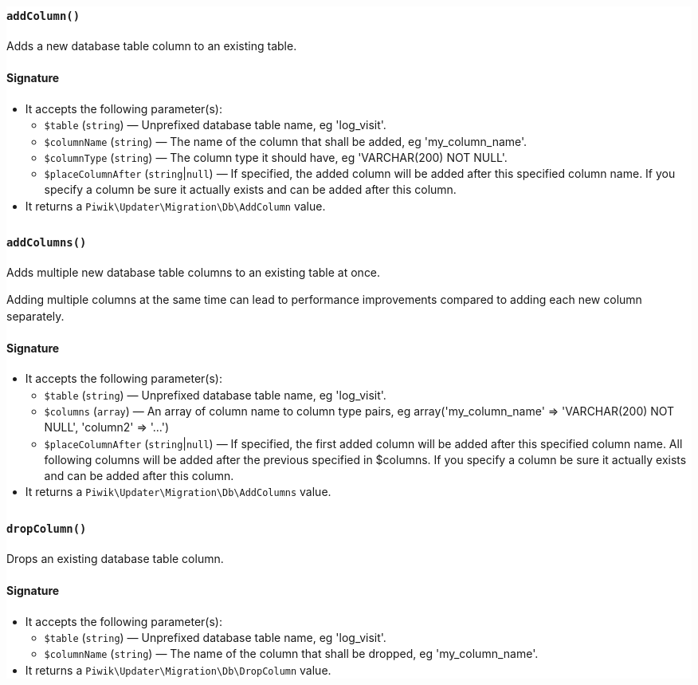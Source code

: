 <a name="addcolumn" id="addcolumn"></a>
<a name="addColumn" id="addColumn"></a>
### `addColumn()`

Adds a new database table column to an existing table.

#### Signature

-  It accepts the following parameter(s):
    - `$table` (`string`) &mdash;
       Unprefixed database table name, eg 'log_visit'.
    - `$columnName` (`string`) &mdash;
       The name of the column that shall be added, eg 'my_column_name'.
    - `$columnType` (`string`) &mdash;
       The column type it should have, eg 'VARCHAR(200) NOT NULL'.
    - `$placeColumnAfter` (`string`|`null`) &mdash;
       If specified, the added column will be added after this specified column name. If you specify a column be sure it actually exists and can be added after this column.
- It returns a `Piwik\Updater\Migration\Db\AddColumn` value.

<a name="addcolumns" id="addcolumns"></a>
<a name="addColumns" id="addColumns"></a>
### `addColumns()`

Adds multiple new database table columns to an existing table at once.

Adding multiple columns at the same time can lead to performance improvements compared to adding each new column
separately.

#### Signature

-  It accepts the following parameter(s):
    - `$table` (`string`) &mdash;
       Unprefixed database table name, eg 'log_visit'.
    - `$columns` (`array`) &mdash;
       An array of column name to column type pairs, eg array('my_column_name' => 'VARCHAR(200) NOT NULL', 'column2' => '...')
    - `$placeColumnAfter` (`string`|`null`) &mdash;
       If specified, the first added column will be added after this specified column name. All following columns will be added after the previous specified in $columns. If you specify a column be sure it actually exists and can be added after this column.
- It returns a `Piwik\Updater\Migration\Db\AddColumns` value.

<a name="dropcolumn" id="dropcolumn"></a>
<a name="dropColumn" id="dropColumn"></a>
### `dropColumn()`

Drops an existing database table column.

#### Signature

-  It accepts the following parameter(s):
    - `$table` (`string`) &mdash;
       Unprefixed database table name, eg 'log_visit'.
    - `$columnName` (`string`) &mdash;
       The name of the column that shall be dropped, eg 'my_column_name'.
- It returns a `Piwik\Updater\Migration\Db\DropColumn` value.
